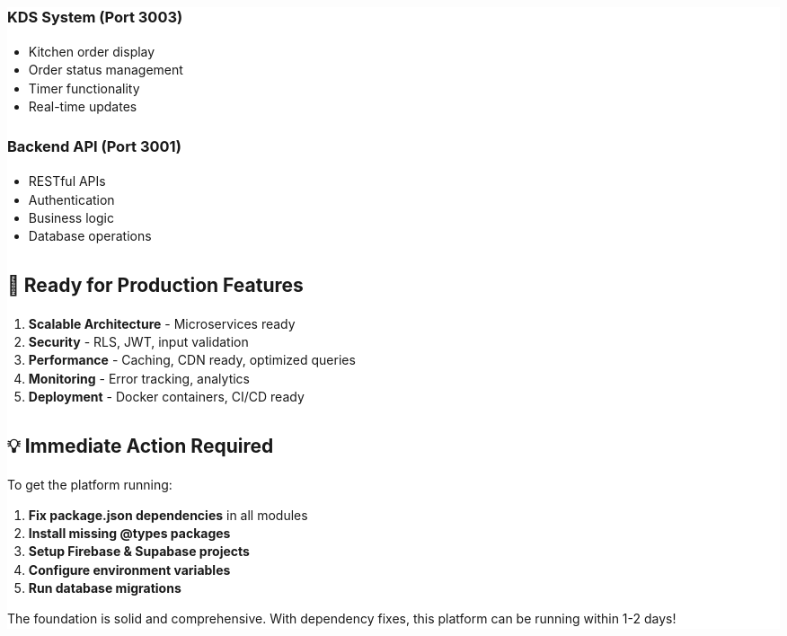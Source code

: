 ### **KDS System** (Port 3003)
- Kitchen order display
- Order status management
- Timer functionality
- Real-time updates

### **Backend API** (Port 3001)
- RESTful APIs
- Authentication
- Business logic
- Database operations

## 🚀 Ready for Production Features

1. **Scalable Architecture** - Microservices ready
2. **Security** - RLS, JWT, input validation
3. **Performance** - Caching, CDN ready, optimized queries
4. **Monitoring** - Error tracking, analytics
5. **Deployment** - Docker containers, CI/CD ready

## 💡 Immediate Action Required

To get the platform running:

1. **Fix package.json dependencies** in all modules
2. **Install missing @types packages**
3. **Setup Firebase & Supabase projects**
4. **Configure environment variables**
5. **Run database migrations**

The foundation is solid and comprehensive. With dependency fixes, this platform can be running within 1-2 days!
